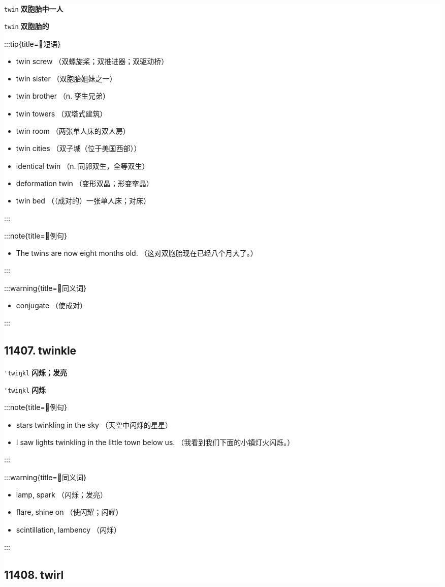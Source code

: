 `twin`  **双胞胎中一人**

`twin`  **双胞胎的**

:::tip{title=🤩短语}

- twin screw （双螺旋桨；双推进器；双驱动桥）

- twin sister （双胞胎姐妹之一）

- twin brother （n. 孪生兄弟）

- twin towers （双塔式建筑）

- twin room （两张单人床的双人房）

- twin cities （双子城（位于美国西部））

- identical twin （n. 同卵双生，全等双生）

- deformation twin （变形双晶；形变挛晶）

- twin bed （（成对的）一张单人床；对床）

:::

:::note{title=🎤例句}

- The twins are now eight months old. （这对双胞胎现在已经八个月大了。）

:::

:::warning{title=🤔同义词}

- conjugate （使成对）

:::


## 11407. twinkle

`'twiŋkl`  **闪烁；发亮**

`'twiŋkl`  **闪烁**

:::note{title=🎤例句}

- stars twinkling in the sky （天空中闪烁的星星）

- I saw lights twinkling in the little town below us. （我看到我们下面的小镇灯火闪烁。）

:::

:::warning{title=🤔同义词}

- lamp, spark （闪烁；发亮）

- flare, shine on （使闪耀；闪耀）

- scintillation, lambency （闪烁）

:::


## 11408. twirl

